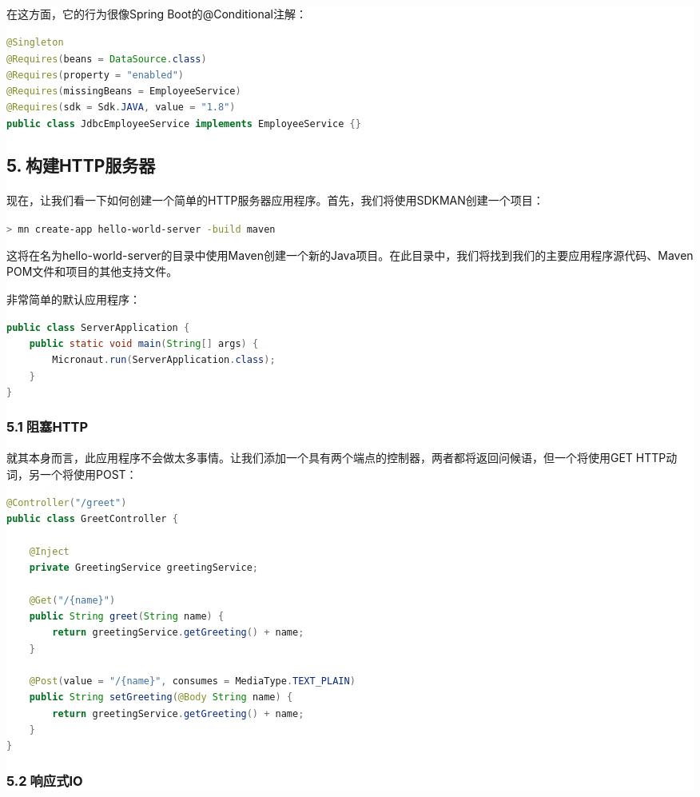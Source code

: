 在这方面，它的行为很像Spring Boot的@Conditional注解：

```java
@Singleton
@Requires(beans = DataSource.class)
@Requires(property = "enabled")
@Requires(missingBeans = EmployeeService)
@Requires(sdk = Sdk.JAVA, value = "1.8")
public class JdbcEmployeeService implements EmployeeService {}
```

## 5. 构建HTTP服务器

现在，让我们看一下如何创建一个简单的HTTP服务器应用程序。首先，我们将使用SDKMAN创建一个项目：

```bash
> mn create-app hello-world-server -build maven
```

这将在名为hello-world-server的目录中使用Maven创建一个新的Java项目。在此目录中，我们将找到我们的主要应用程序源代码、Maven POM文件和项目的其他支持文件。

非常简单的默认应用程序：

```java
public class ServerApplication {
    public static void main(String[] args) {
        Micronaut.run(ServerApplication.class);
    }
}
```

### 5.1 阻塞HTTP

就其本身而言，此应用程序不会做太多事情。让我们添加一个具有两个端点的控制器，两者都将返回问候语，但一个将使用GET HTTP动词，另一个将使用POST：

```java
@Controller("/greet")
public class GreetController {

    @Inject
    private GreetingService greetingService;

    @Get("/{name}")
    public String greet(String name) {
        return greetingService.getGreeting() + name;
    }

    @Post(value = "/{name}", consumes = MediaType.TEXT_PLAIN)
    public String setGreeting(@Body String name) {
        return greetingService.getGreeting() + name;
    }
}
```

### 5.2 响应式IO
